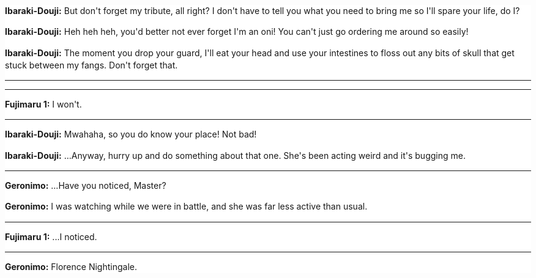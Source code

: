  
**Ibaraki-Douji:**
But don't forget my tribute, all right? I don't have to tell you what you need to bring me so I'll spare your life, do I?

 
**Ibaraki-Douji:**
Heh heh heh, you'd better not ever forget I'm an oni!
You can't just go ordering me around so easily!

 
**Ibaraki-Douji:**
The moment you drop your guard, I'll eat your head and use your intestines to floss out any bits of skull that get stuck between my fangs. Don't forget that.

 


---
 

---

**Fujimaru 1:**
I won't.
 


---
 
**Ibaraki-Douji:**
Mwahaha, so you do know your place!
Not bad!

 
**Ibaraki-Douji:**
...Anyway, hurry up and do something about that one.
She's been acting weird and it's bugging me.

 


---
 
**Geronimo:**
...Have you noticed, Master?

 
**Geronimo:**
I was watching while we were in battle,
and she was far less active than usual.

 

---

**Fujimaru 1:**
...I noticed.
 


---
 
**Geronimo:**
Florence Nightingale.
